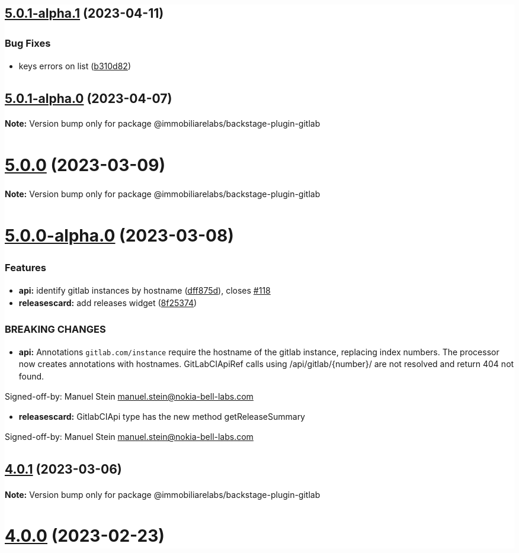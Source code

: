 ## [5.0.1-alpha.1](https://github.com/immobiliare/backstage-plugin-gitlab/compare/v5.0.1-alpha.0...v5.0.1-alpha.1) (2023-04-11)

### Bug Fixes

-   keys errors on list ([b310d82](https://github.com/immobiliare/backstage-plugin-gitlab/commit/b310d82b5827417ffcaacbc001af3d6773ef44ed))

## [5.0.1-alpha.0](https://github.com/immobiliare/backstage-plugin-gitlab/compare/v5.0.0...v5.0.1-alpha.0) (2023-04-07)

**Note:** Version bump only for package @immobiliarelabs/backstage-plugin-gitlab

# [5.0.0](https://github.com/immobiliare/backstage-plugin-gitlab/compare/v5.0.0-alpha.0...v5.0.0) (2023-03-09)

**Note:** Version bump only for package @immobiliarelabs/backstage-plugin-gitlab

# [5.0.0-alpha.0](https://github.com/immobiliare/backstage-plugin-gitlab/compare/v4.0.1...v5.0.0-alpha.0) (2023-03-08)

### Features

-   **api:** identify gitlab instances by hostname ([dff875d](https://github.com/immobiliare/backstage-plugin-gitlab/commit/dff875d2c3e7750b7ca8a48ce0bd04ff2db8c283)), closes [#118](https://github.com/immobiliare/backstage-plugin-gitlab/issues/118)
-   **releasescard:** add releases widget ([8f25374](https://github.com/immobiliare/backstage-plugin-gitlab/commit/8f25374b464a32db9c4511707ac44f7b6f0117bb))

### BREAKING CHANGES

-   **api:** Annotations `gitlab.com/instance` require the hostname of the gitlab instance, replacing index numbers. The processor now creates annotations with hostnames. GitLabCIApiRef calls using /api/gitlab/{number}/ are not resolved and return 404 not found.

Signed-off-by: Manuel Stein <manuel.stein@nokia-bell-labs.com>

-   **releasescard:** GitlabCIApi type has the new method getReleaseSummary

Signed-off-by: Manuel Stein <manuel.stein@nokia-bell-labs.com>

## [4.0.1](https://github.com/immobiliare/backstage-plugin-gitlab/compare/v4.0.0...v4.0.1) (2023-03-06)

**Note:** Version bump only for package @immobiliarelabs/backstage-plugin-gitlab

# [4.0.0](https://github.com/immobiliare/backstage-plugin-gitlab/compare/v4.0.0-alpha.0...v4.0.0) (2023-02-23)
